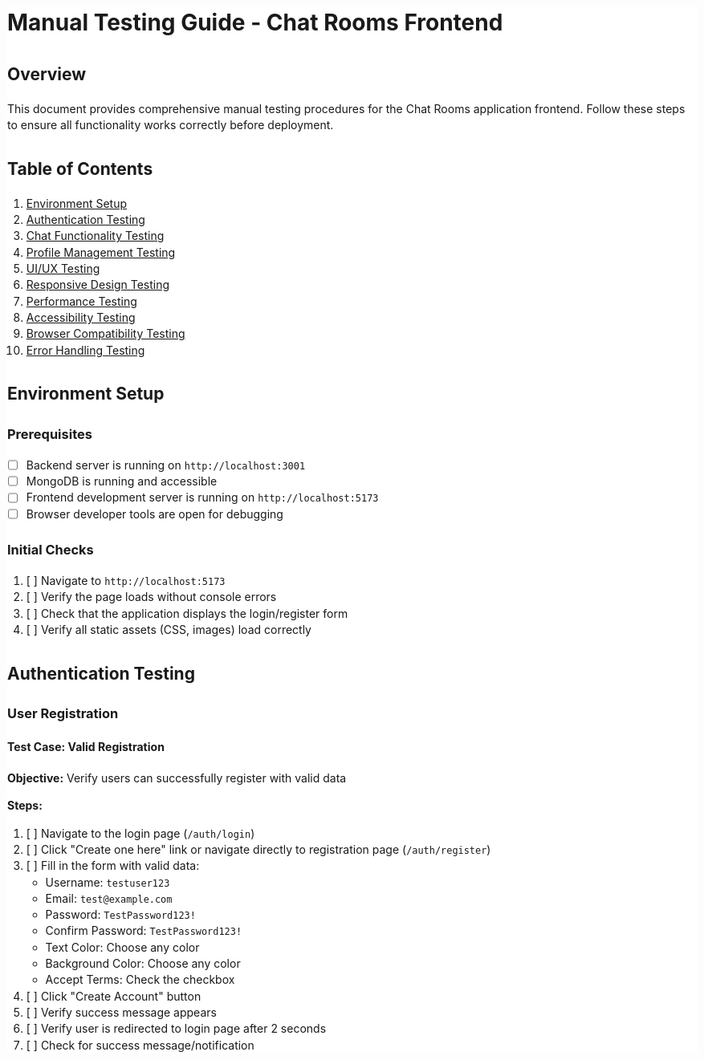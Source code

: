 # Manual Testing Guide - Chat Rooms Frontend

## Overview

This document provides comprehensive manual testing procedures for the Chat Rooms application frontend. Follow these steps to ensure all functionality works correctly before deployment.

## Table of Contents

1. [Environment Setup](#environment-setup)
2. [Authentication Testing](#authentication-testing)
3. [Chat Functionality Testing](#chat-functionality-testing)
4. [Profile Management Testing](#profile-management-testing)
5. [UI/UX Testing](#uiux-testing)
6. [Responsive Design Testing](#responsive-design-testing)
7. [Performance Testing](#performance-testing)
8. [Accessibility Testing](#accessibility-testing)
9. [Browser Compatibility Testing](#browser-compatibility-testing)
10. [Error Handling Testing](#error-handling-testing)

## Environment Setup

### Prerequisites
- [ ] Backend server is running on `http://localhost:3001`
- [ ] MongoDB is running and accessible
- [ ] Frontend development server is running on `http://localhost:5173`
- [ ] Browser developer tools are open for debugging

### Initial Checks
1. [ ] Navigate to `http://localhost:5173`
2. [ ] Verify the page loads without console errors
3. [ ] Check that the application displays the login/register form
4. [ ] Verify all static assets (CSS, images) load correctly

## Authentication Testing

### User Registration

#### Test Case: Valid Registration
**Objective:** Verify users can successfully register with valid data

**Steps:**
1. [ ] Navigate to the login page (`/auth/login`)
2. [ ] Click "Create one here" link or navigate directly to registration page (`/auth/register`)
3. [ ] Fill in the form with valid data:
   - Username: `testuser123`
   - Email: `test@example.com`
   - Password: `TestPassword123!`
   - Confirm Password: `TestPassword123!`
   - Text Color: Choose any color
   - Background Color: Choose any color
   - Accept Terms: Check the checkbox
4. [ ] Click "Create Account" button
5. [ ] Verify success message appears
6. [ ] Verify user is redirected to login page after 2 seconds
7. [ ] Check for success message/notification
